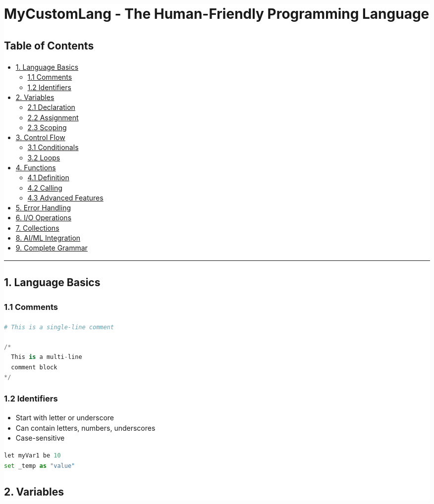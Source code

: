 # MyCustomLang - The Human-Friendly Programming Language

## Table of Contents
- [1. Language Basics](#1-language-basics)
  - [1.1 Comments](#11-comments)
  - [1.2 Identifiers](#12-identifiers)
- [2. Variables](#2-variables)
  - [2.1 Declaration](#21-declaration)
  - [2.2 Assignment](#22-assignment)
  - [2.3 Scoping](#23-scoping)
- [3. Control Flow](#3-control-flow)
  - [3.1 Conditionals](#31-conditionals)
  - [3.2 Loops](#32-loops)
- [4. Functions](#4-functions)
  - [4.1 Definition](#41-definition)
  - [4.2 Calling](#42-calling)
  - [4.3 Advanced Features](#43-advanced-features)
- [5. Error Handling](#5-error-handling)
- [6. I/O Operations](#6-io-operations)
- [7. Collections](#7-collections)
- [8. AI/ML Integration](#8-aiml-integration)
- [9. Complete Grammar](#9-complete-grammar)

---

## 1. Language Basics

### 1.1 Comments
```python
# This is a single-line comment

/*
  This is a multi-line
  comment block
*/
```

### 1.2 Identifiers
- Start with letter or underscore
- Can contain letters, numbers, underscores
- Case-sensitive

```python
let myVar1 be 10
set _temp as "value"
```

## 2. Variables

